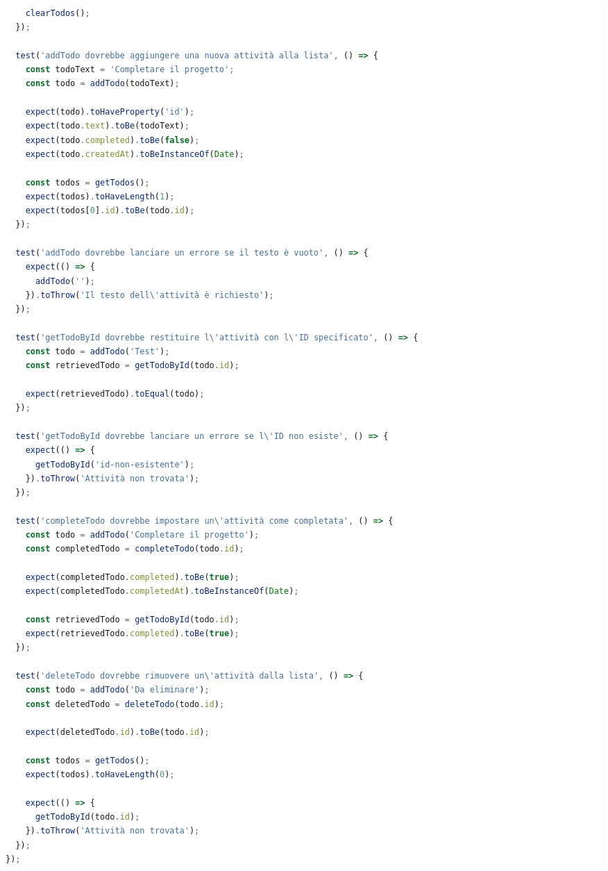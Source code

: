 ```javascript
    clearTodos();
  });
  
  test('addTodo dovrebbe aggiungere una nuova attività alla lista', () => {
    const todoText = 'Completare il progetto';
    const todo = addTodo(todoText);
    
    expect(todo).toHaveProperty('id');
    expect(todo.text).toBe(todoText);
    expect(todo.completed).toBe(false);
    expect(todo.createdAt).toBeInstanceOf(Date);
    
    const todos = getTodos();
    expect(todos).toHaveLength(1);
    expect(todos[0].id).toBe(todo.id);
  });
  
  test('addTodo dovrebbe lanciare un errore se il testo è vuoto', () => {
    expect(() => {
      addTodo('');
    }).toThrow('Il testo dell\'attività è richiesto');
  });
  
  test('getTodoById dovrebbe restituire l\'attività con l\'ID specificato', () => {
    const todo = addTodo('Test');
    const retrievedTodo = getTodoById(todo.id);
    
    expect(retrievedTodo).toEqual(todo);
  });
  
  test('getTodoById dovrebbe lanciare un errore se l\'ID non esiste', () => {
    expect(() => {
      getTodoById('id-non-esistente');
    }).toThrow('Attività non trovata');
  });
  
  test('completeTodo dovrebbe impostare un\'attività come completata', () => {
    const todo = addTodo('Completare il progetto');
    const completedTodo = completeTodo(todo.id);
    
    expect(completedTodo.completed).toBe(true);
    expect(completedTodo.completedAt).toBeInstanceOf(Date);
    
    const retrievedTodo = getTodoById(todo.id);
    expect(retrievedTodo.completed).toBe(true);
  });
  
  test('deleteTodo dovrebbe rimuovere un\'attività dalla lista', () => {
    const todo = addTodo('Da eliminare');
    const deletedTodo = deleteTodo(todo.id);
    
    expect(deletedTodo.id).toBe(todo.id);
    
    const todos = getTodos();
    expect(todos).toHaveLength(0);
    
    expect(() => {
      getTodoById(todo.id);
    }).toThrow('Attività non trovata');
  });
});
```
